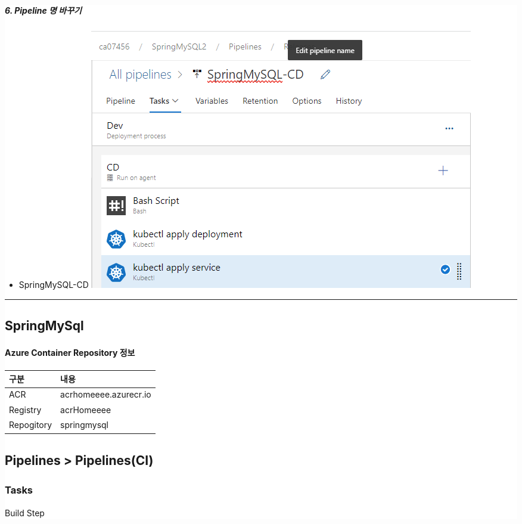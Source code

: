 ##### 6. Pipeline 명 바꾸기
- SpringMySQL-CD
  ![AzureDevOps-Pipelinses-Release-EditPipelineName.png](./img/AzureDevOps-Pipelinses-Release-EditPipelineName.png)  

---
## SpringMySql

#### Azure Container Repository 정보
| 구분 | 내용 | 
|:---|:---|
| ACR | acrhomeeee.azurecr.io |  
| Registry | acrHomeeee |  
| Repogitory | springmysql |  


## Pipelines > Pipelines(CI)
### Tasks
Build Step